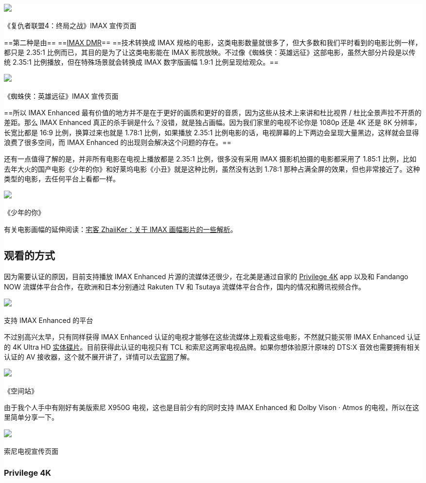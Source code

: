 ![](https://proxy-prod.omnivore-image-cache.app/0x0,sm_2Io-0bRK0bZLJeITcYWkC44vkjcg5ko1IAQRMQbIU/https://cdn.sspai.com/2020/06/30/66f6287c4428a4a206d1d0f028cbf627.jpg)

《复仇者联盟4：终局之战》IMAX 宣传页面

==第二种是由== ==[IMAX DMR](https://sspai.com/link?target=https%3A%2F%2Fzh.wikipedia.org%2Fwiki%2FIMAX%5FDMR%25E5%25BD%25B1%25E7%2589%2587%25E5%2588%2597%25E8%25A1%25A8)== ==技术转换成 IMAX 规格的电影，这类电影数量就很多了，但大多数和我们平时看到的电影比例一样，都只是 2.35:1 比例而已，其目的是为了让这类电影能在 IMAX 影院放映。不过像《蜘蛛侠：英雄远征》这部电影，虽然大部分片段是以传统 2.35:1 比例播放，但在特殊场景就会转换成 IMAX 数字版画幅 1.9:1 比例呈现给观众。==

![](https://proxy-prod.omnivore-image-cache.app/0x0,ssJc7nmeLk6bSn4EmL1IvnxjtmIcg0FIc2YoIuXtdVy0/https://cdn.sspai.com/2020/06/30/2f038e7dabf0806ad1342e64b857f065.png)

《蜘蛛侠：英雄远征》IMAX 宣传页面

==所以 IMAX Enhanced 最有价值的地方并不是在于更好的画质和更好的音质，因为这些从技术上来讲和杜比视界 / 杜比全景声拉不开质的差距。那么 IMAX Enhanced 真正的杀手锏是什么？没错，就是独占画幅。因为我们家里的电视不论你是 1080p 还是 4K 还是 8K 分辨率，长宽比都是 16:9 比例，换算过来也就是 1.78:1 比例，如果播放 2.35:1 比例电影的话，电视屏幕的上下两边会呈现大量黑边，这样就会显得浪费了很多空间，而 IMAX Enhanced 的出现则会解决这个问题的存在。==

还有一点值得了解的是，并非所有电影在电视上播放都是 2.35:1 比例，很多没有采用 IMAX 摄影机拍摄的电影都采用了 1.85:1 比例，比如去年大火的国产电影《少年的你》和好莱坞电影《小丑》就是这种比例，虽然没有达到 1.78:1 那种占满全屏的效果，但也非常接近了。这种类型的电影，去任何平台上看都一样。

![](https://proxy-prod.omnivore-image-cache.app/0x0,s46cUzBrcdfGinSFwCtNjMkMx6Q7-8AbuVJkRxSzeSqM/https://cdn.sspai.com/2020/06/30/030e43f95bfa2954ccf8fc080814aaeb.png)

《少年的你》

有关电影画幅的延伸阅读：[宅客 ZhaiiKer：关于 IMAX 画幅影片的一些解析](https://sspai.com/link?target=https%3A%2F%2Fwww.zhaiiker.com%2Ftitles%2F38407.html)。

## 观看的方式

因为需要认证的原因，目前支持播放 IMAX Enhanced 片源的流媒体还很少，在北美是通过自家的 [Privilege 4K](https://sspai.com/link?target=https%3A%2F%2Fprivilege4k.com%2F) app 以及和 Fandango NOW 流媒体平台合作，在欧洲和日本分别通过 Rakuten TV 和 Tsutaya 流媒体平台合作，国内的情况和腾讯视频合作。

![](https://proxy-prod.omnivore-image-cache.app/0x0,swGHPNUPb_DQX3h76ycx7R2k9lcAcQjIBZm7dFTRFcD0/https://cdn.sspai.com/2020/06/30/bb935841e5e178a77120cfbbd188ccb7.png)

支持 IMAX Enhanced 的平台

不过别高兴太早，只有同样获得 IMAX Enhanced 认证的电视才能够在这些流媒体上观看这些电影，不然就只能买带 IMAX Enhanced 认证的 4K Ultra HD [实体碟片](https://sspai.com/link?target=https%3A%2F%2Fwww.amazon.com%2Fs%3Fk%3DIMAX%2BENHANCED%26rh%3Dn%253A2625373011%252Cn%253A2649512011%26dc%26qid%3D1593497467%26rnid%3D2941120011%26ref%3Dsr%5Fnr%5Fn%5F5)。目前获得此认证的电视只有 TCL 和索尼这两家电视品牌。如果你想体验原汁原味的 DTS:X 音效也需要拥有相关认证的 AV 接收器，这个就不展开讲了，详情可以去[官网](https://sspai.com/link?target=https%3A%2F%2Fwww.imaxenhanced.com%2F%23devices)了解。

![](https://proxy-prod.omnivore-image-cache.app/0x0,sSBWLbkzBtmCzlUD2epEERalWvnJMg-tIto9saJtrFrQ/https://cdn.sspai.com/2020/06/30/b91db09b11206225906c069fe36f5065.jpg)

《空间站》

由于我个人手中有刚好有美版索尼 X950G 电视，这也是目前少有的同时支持 IMAX Enhanced 和 Dolby Vison · Atmos 的电视，所以在这里简单分享一下。

![](https://proxy-prod.omnivore-image-cache.app/0x0,sDE8vBLPLEFn9cEEgL2rR4YCx4liz2JasuXeD5-TYOuQ/https://cdn.sspai.com/2020/06/30/bdbdd46e3bcd3f9077cccbab3ba7b0ad.png)

索尼电视宣传页面

### Privilege 4K
